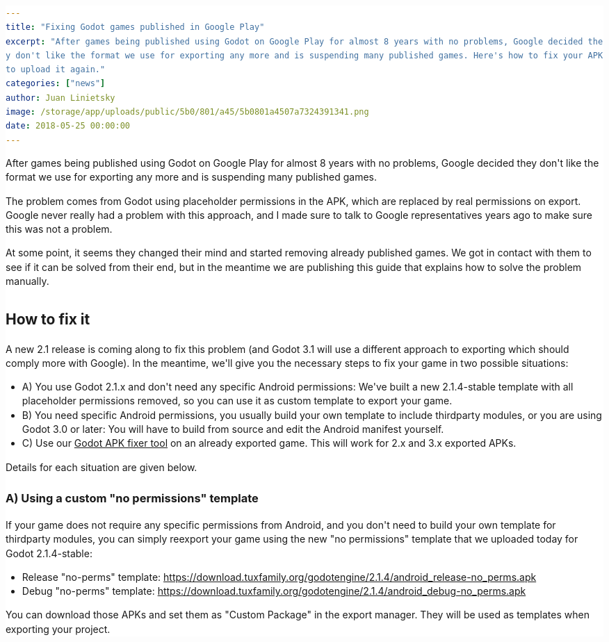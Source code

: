 ```yaml
---
title: "Fixing Godot games published in Google Play"
excerpt: "After games being published using Godot on Google Play for almost 8 years with no problems, Google decided they don't like the format we use for exporting any more and is suspending many published games. Here's how to fix your APK to upload it again."
categories: ["news"]
author: Juan Linietsky
image: /storage/app/uploads/public/5b0/801/a45/5b0801a4507a7324391341.png
date: 2018-05-25 00:00:00
---
```


After games being published using Godot on Google Play for almost 8 years with no problems, Google decided they don't like the format we use for exporting any more and is suspending many published games.

The problem comes from Godot using placeholder permissions in the APK, which are replaced by real permissions on export. Google never really had a problem with this approach, and I made sure to talk to Google representatives years ago to make sure this was not a problem. 

At some point, it seems they changed their mind and started removing already published games. We got in contact with them to see if it can be solved from their end, but in the meantime we are publishing this guide that explains how to solve the problem manually.

## How to fix it

A new 2.1 release is coming along to fix this problem (and Godot 3.1 will use a different approach to exporting which should comply more with Google). In the meantime, we'll give you the necessary steps to fix your game in two possible situations:

- A) You use Godot 2.1.x and don't need any specific Android permissions: We've built a new 2.1.4-stable template with all placeholder permissions removed, so you can use it as custom template to export your game.
- B) You need specific Android permissions, you usually build your own template to include thirdparty modules, or you are using Godot 3.0 or later: You will have to build from source and edit the Android manifest yourself.
- C) Use our [Godot APK fixer tool](https://godotengine.org/article/godot-apk-fixer-tool) on an already exported game. This will work for 2.x and 3.x exported APKs.

Details for each situation are given below.

### A) Using a custom "no permissions" template

If your game does not require any specific permissions from Android, and you don't need to build your own template for thirdparty modules, you can simply reexport your game using the new "no permissions" template that we uploaded today for Godot 2.1.4-stable:

- Release "no-perms" template: https://download.tuxfamily.org/godotengine/2.1.4/android_release-no_perms.apk
- Debug "no-perms" template: https://download.tuxfamily.org/godotengine/2.1.4/android_debug-no_perms.apk

You can download those APKs and set them as "Custom Package" in the export manager. They will be used as templates when exporting your project.
